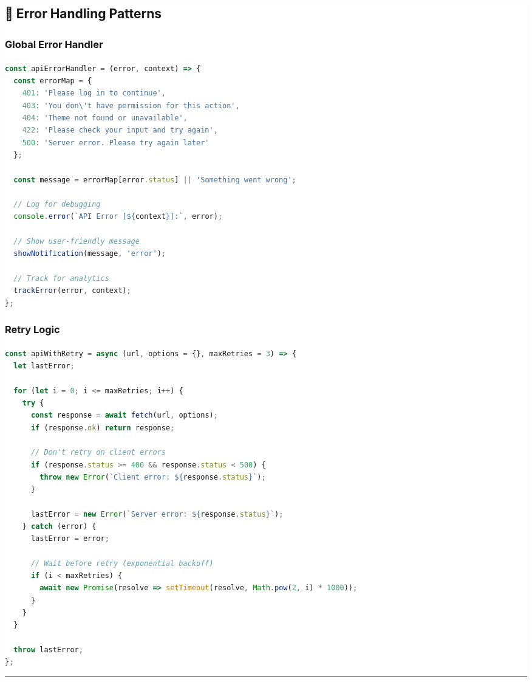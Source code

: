 
## 🚨 Error Handling Patterns

### Global Error Handler
```javascript
const apiErrorHandler = (error, context) => {
  const errorMap = {
    401: 'Please log in to continue',
    403: 'You don\'t have permission for this action',
    404: 'Theme not found or unavailable',
    422: 'Please check your input and try again',
    500: 'Server error. Please try again later'
  };
  
  const message = errorMap[error.status] || 'Something went wrong';
  
  // Log for debugging
  console.error(`API Error [${context}]:`, error);
  
  // Show user-friendly message
  showNotification(message, 'error');
  
  // Track for analytics
  trackError(error, context);
};
```

### Retry Logic
```javascript
const apiWithRetry = async (url, options = {}, maxRetries = 3) => {
  let lastError;
  
  for (let i = 0; i <= maxRetries; i++) {
    try {
      const response = await fetch(url, options);
      if (response.ok) return response;
      
      // Don't retry on client errors
      if (response.status >= 400 && response.status < 500) {
        throw new Error(`Client error: ${response.status}`);
      }
      
      lastError = new Error(`Server error: ${response.status}`);
    } catch (error) {
      lastError = error;
      
      // Wait before retry (exponential backoff)
      if (i < maxRetries) {
        await new Promise(resolve => setTimeout(resolve, Math.pow(2, i) * 1000));
      }
    }
  }
  
  throw lastError;
};
```

---